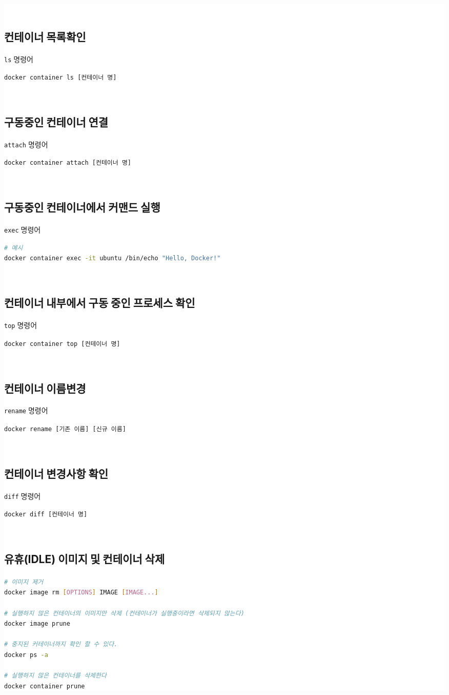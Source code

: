 <br>

## 컨테이너 목록확인
`ls` 명령어
```bash
docker container ls [컨테이너 명]
```


<br>

## 구동중인 컨테이너 연결
`attach` 명령어
```bash
docker container attach [컨테이너 명]
```

<br>

## 구동중인 컨테이너에서 커맨드 실행
`exec` 명령어
```bash
# 예시
docker container exec -it ubuntu /bin/echo "Hello, Docker!"
```

<br>

## 컨테이너 내부에서 구동 중인 프로세스 확인
`top` 명령어
```bash
docker container top [컨테이너 명]
```

<br>

## 컨테이너 이름변경
`rename` 명령어
```bash
docker rename [기존 이름] [신규 이름]
```

<br>

## 컨테이너 변경사항 확인
`diff` 명령어
```bash
docker diff [컨테이너 명]
```

<br>

## 유휴(IDLE) 이미지 및 컨테이너 삭제
```bash
# 이미지 제거
docker image rm [OPTIONS] IMAGE [IMAGE...]

# 실행하지 않은 컨테이너의 이미지만 삭제 (컨테이너가 실행중이라면 삭제되지 않는다)
docker image prune

# 중지된 커테이너까지 확인 할 수 있다.
docker ps -a

# 실행하지 않은 컨테이너를 삭제한다
docker container prune
```